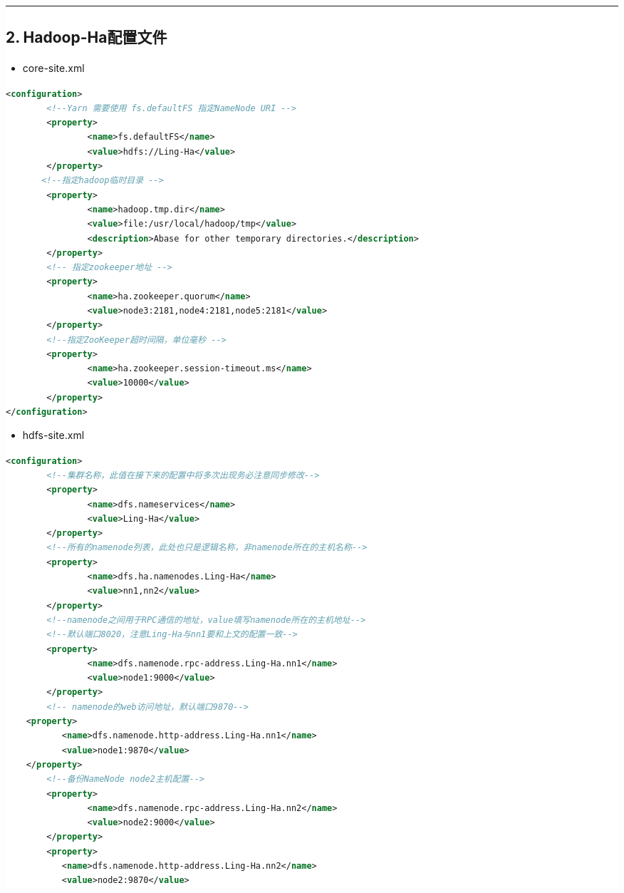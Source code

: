 ------

## 2. Hadoop-Ha配置文件

- core-site.xml

```xml
<configuration>
        <!--Yarn 需要使用 fs.defaultFS 指定NameNode URI -->
        <property>
                <name>fs.defaultFS</name>
                <value>hdfs://Ling-Ha</value>
        </property>
       <!--指定hadoop临时目录 -->
        <property>
                <name>hadoop.tmp.dir</name>
                <value>file:/usr/local/hadoop/tmp</value>
                <description>Abase for other temporary directories.</description>
        </property>
        <!-- 指定zookeeper地址 -->
        <property>
                <name>ha.zookeeper.quorum</name>
                <value>node3:2181,node4:2181,node5:2181</value>
        </property>
        <!--指定ZooKeeper超时间隔，单位毫秒 -->
        <property>
                <name>ha.zookeeper.session-timeout.ms</name>
                <value>10000</value>
        </property>
</configuration>
```

- hdfs-site.xml

```xml
<configuration>
        <!--集群名称，此值在接下来的配置中将多次出现务必注意同步修改-->
        <property>
                <name>dfs.nameservices</name>
                <value>Ling-Ha</value>
        </property>
        <!--所有的namenode列表，此处也只是逻辑名称，非namenode所在的主机名称-->
        <property>
                <name>dfs.ha.namenodes.Ling-Ha</name>
                <value>nn1,nn2</value>
        </property>
        <!--namenode之间用于RPC通信的地址，value填写namenode所在的主机地址-->
        <!--默认端口8020，注意Ling-Ha与nn1要和上文的配置一致-->
        <property> 
                <name>dfs.namenode.rpc-address.Ling-Ha.nn1</name> 
                <value>node1:9000</value> 
        </property>
        <!-- namenode的web访问地址，默认端口9870-->
	<property>
	       <name>dfs.namenode.http-address.Ling-Ha.nn1</name>
	       <value>node1:9870</value>
	</property>
        <!--备份NameNode node2主机配置-->
        <property>
                <name>dfs.namenode.rpc-address.Ling-Ha.nn2</name>
                <value>node2:9000</value>
        </property>
        <property>
	       <name>dfs.namenode.http-address.Ling-Ha.nn2</name>
	       <value>node2:9870</value>
```